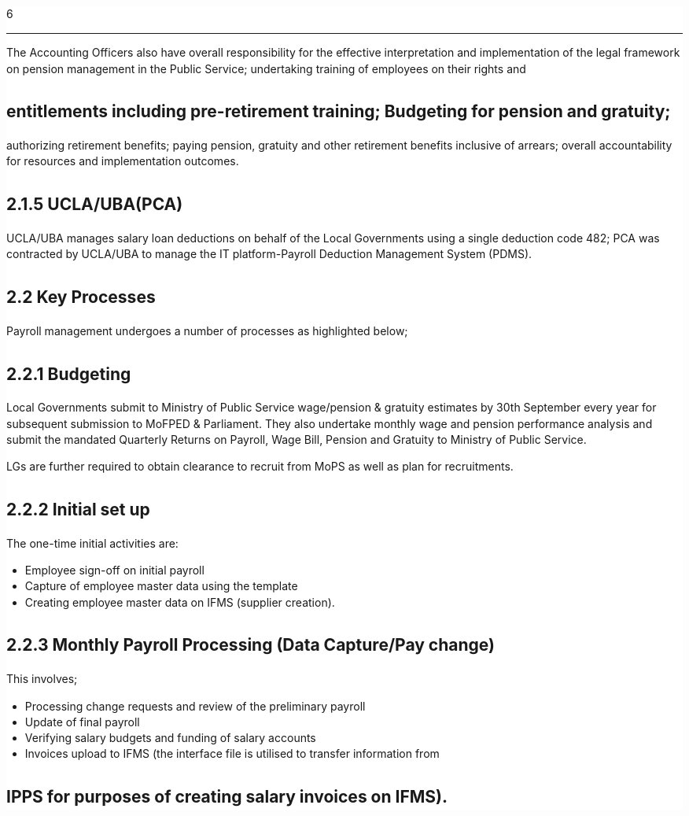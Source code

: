 6

---

The Accounting Officers also have overall responsibility for the effective interpretation and implementation of the legal framework on pension management in the Public Service; undertaking training of employees on their rights and

## entitlements including pre-retirement training; Budgeting for pension and gratuity;

authorizing retirement benefits; paying pension, gratuity and other retirement benefits inclusive of arrears; overall accountability for resources and implementation outcomes.

## 2.1.5 UCLA/UBA(PCA)

UCLA/UBA manages salary loan deductions on behalf of the Local Governments using a single deduction code 482; PCA was contracted by UCLA/UBA to manage the IT platform-Payroll Deduction Management System (PDMS).

## 2.2 Key Processes

Payroll management undergoes a number of processes as highlighted below;

## 2.2.1 Budgeting

Local Governments submit to Ministry of Public Service wage/pension & gratuity estimates by 30th September every year for subsequent submission to MoFPED & Parliament. They also undertake monthly wage and pension performance analysis and submit the mandated Quarterly Returns on Payroll, Wage Bill, Pension and Gratuity to Ministry of Public Service.

LGs are further required to obtain clearance to recruit from MoPS as well as plan for recruitments.

## 2.2.2 Initial set up

The one-time initial activities are:

- Employee sign-off on initial payroll
- Capture of employee master data using the template
- Creating employee master data on IFMS (supplier creation).

## 2.2.3 Monthly Payroll Processing (Data Capture/Pay change)

This involves;

- Processing change requests and review of the preliminary payroll
- Update of final payroll
- Verifying salary budgets and funding of salary accounts
- Invoices upload to IFMS (the interface file is utilised to transfer information from

## IPPS for purposes of creating salary invoices on IFMS).
